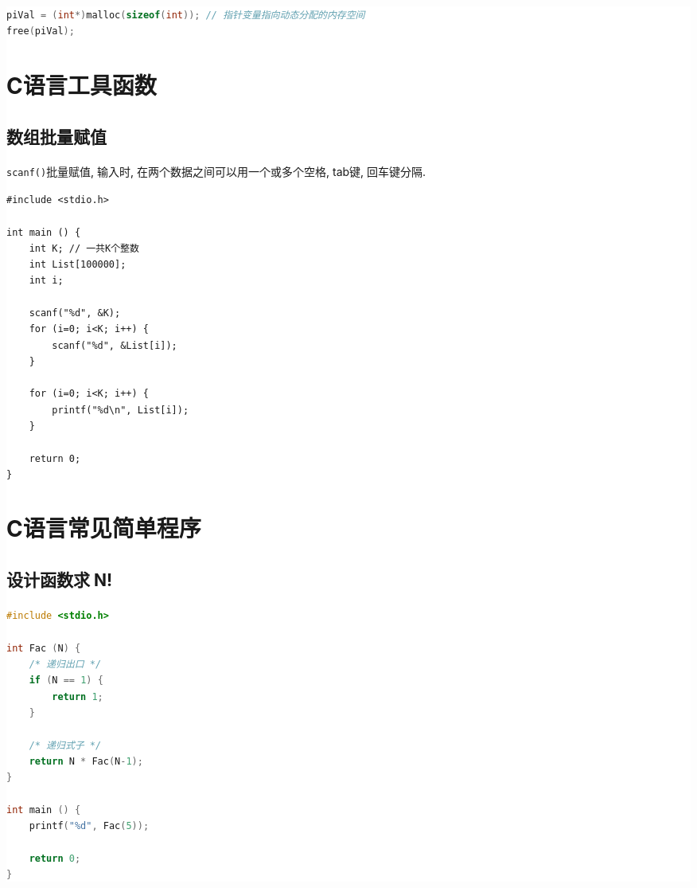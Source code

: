 ```c
piVal = (int*)malloc(sizeof(int)); // 指针变量指向动态分配的内存空间
free(piVal);
```

# C语言工具函数

## 数组批量赋值

`scanf()`批量赋值, 输入时, 在两个数据之间可以用一个或多个空格, tab键, 回车键分隔.  

```
#include <stdio.h>

int main () {
    int K; // 一共K个整数
    int List[100000];
    int i;

    scanf("%d", &K);
    for (i=0; i<K; i++) {
        scanf("%d", &List[i]);
    }

    for (i=0; i<K; i++) {
        printf("%d\n", List[i]);
    }

    return 0;
}

```

# C语言常见简单程序

## 设计函数求 N!

```c
#include <stdio.h>

int Fac (N) {
    /* 递归出口 */
    if (N == 1) {
        return 1;
    }

    /* 递归式子 */
    return N * Fac(N-1);
}

int main () {
    printf("%d", Fac(5));

    return 0;
}

```
